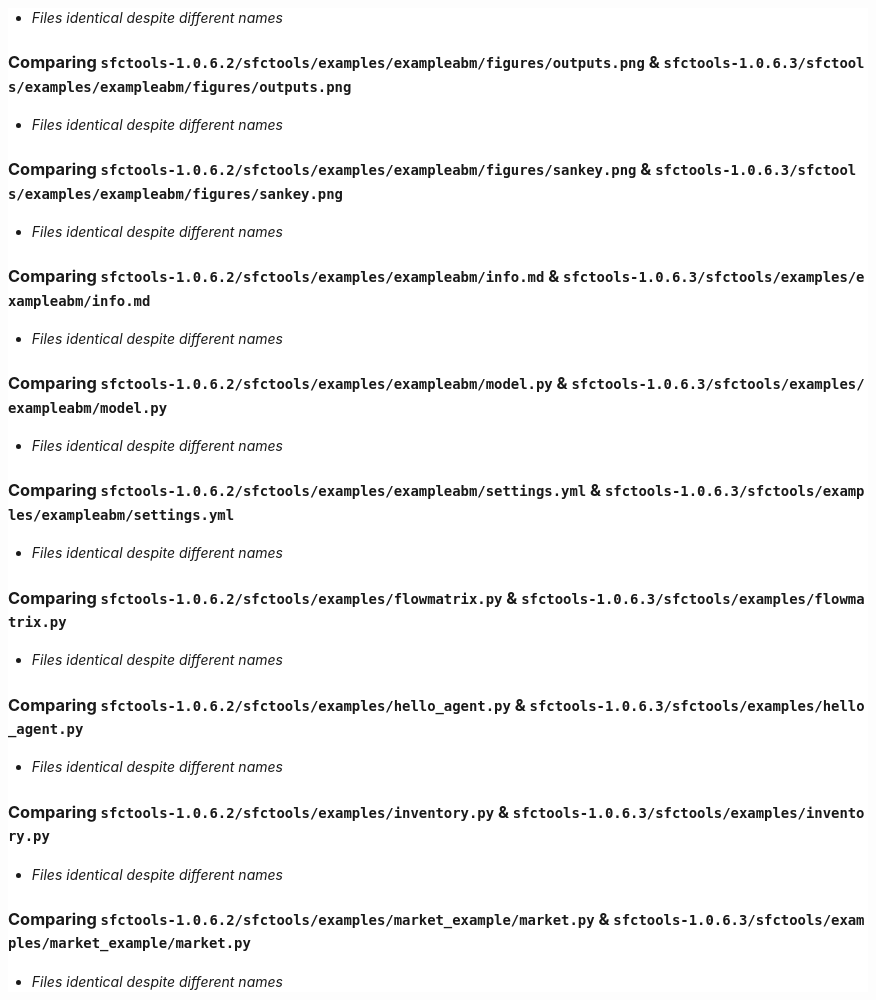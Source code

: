  * *Files identical despite different names*

### Comparing `sfctools-1.0.6.2/sfctools/examples/exampleabm/figures/outputs.png` & `sfctools-1.0.6.3/sfctools/examples/exampleabm/figures/outputs.png`

 * *Files identical despite different names*

### Comparing `sfctools-1.0.6.2/sfctools/examples/exampleabm/figures/sankey.png` & `sfctools-1.0.6.3/sfctools/examples/exampleabm/figures/sankey.png`

 * *Files identical despite different names*

### Comparing `sfctools-1.0.6.2/sfctools/examples/exampleabm/info.md` & `sfctools-1.0.6.3/sfctools/examples/exampleabm/info.md`

 * *Files identical despite different names*

### Comparing `sfctools-1.0.6.2/sfctools/examples/exampleabm/model.py` & `sfctools-1.0.6.3/sfctools/examples/exampleabm/model.py`

 * *Files identical despite different names*

### Comparing `sfctools-1.0.6.2/sfctools/examples/exampleabm/settings.yml` & `sfctools-1.0.6.3/sfctools/examples/exampleabm/settings.yml`

 * *Files identical despite different names*

### Comparing `sfctools-1.0.6.2/sfctools/examples/flowmatrix.py` & `sfctools-1.0.6.3/sfctools/examples/flowmatrix.py`

 * *Files identical despite different names*

### Comparing `sfctools-1.0.6.2/sfctools/examples/hello_agent.py` & `sfctools-1.0.6.3/sfctools/examples/hello_agent.py`

 * *Files identical despite different names*

### Comparing `sfctools-1.0.6.2/sfctools/examples/inventory.py` & `sfctools-1.0.6.3/sfctools/examples/inventory.py`

 * *Files identical despite different names*

### Comparing `sfctools-1.0.6.2/sfctools/examples/market_example/market.py` & `sfctools-1.0.6.3/sfctools/examples/market_example/market.py`

 * *Files identical despite different names*
